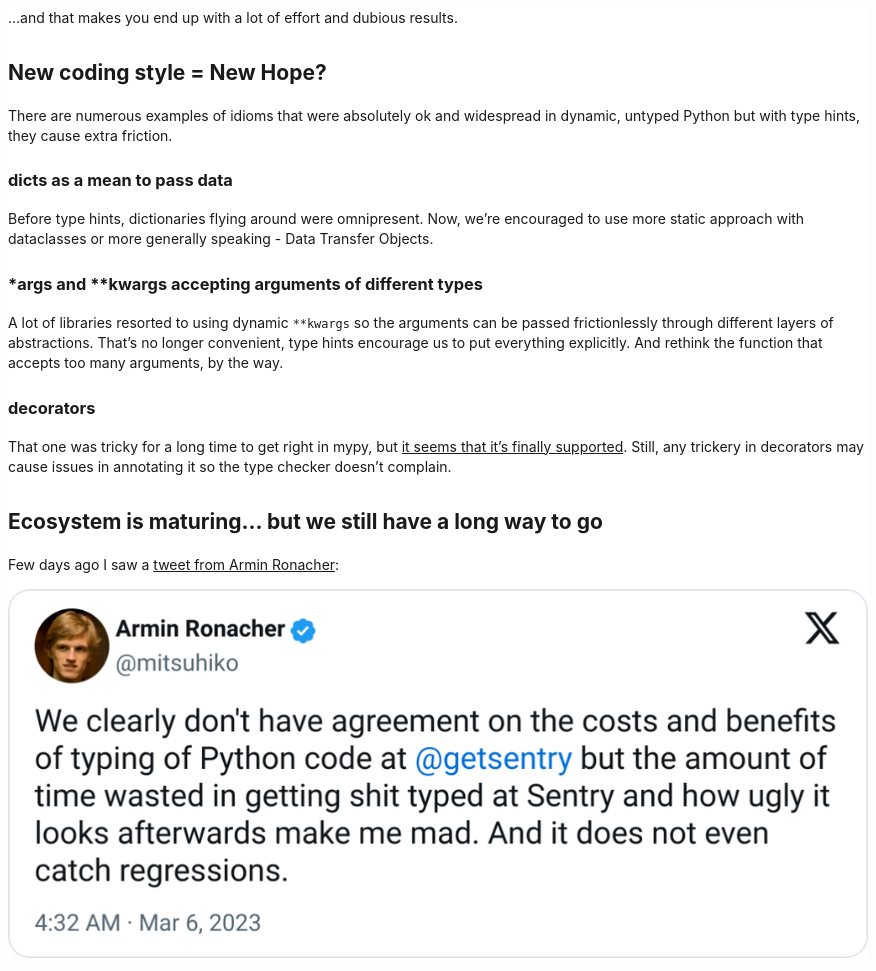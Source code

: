 …and that makes you end up with a lot of effort and dubious results.

## New coding style = New Hope?

There are numerous examples of idioms that were absolutely ok and widespread in dynamic, untyped Python but with type hints, they cause extra friction.

### dicts as a mean to pass data

Before type hints, dictionaries flying around were omnipresent. Now, we’re encouraged to use more static approach with dataclasses or more generally speaking - Data Transfer Objects.

### \*args and \*\*kwargs accepting arguments of different types

A lot of libraries resorted to using dynamic `**kwargs` so the arguments can be passed frictionlessly through different layers of abstractions. That’s no longer convenient, type hints encourage us to put everything explicitly. And rethink the function that accepts too many arguments, by the way.

### decorators

That one was tricky for a long time to get right in mypy, but [it seems that it’s finally supported](https://mypy.readthedocs.io/en/stable/generics.html#declaring-decorators). Still, any trickery in decorators may cause issues in annotating it so the type checker doesn’t complain.

## Ecosystem is maturing… but we still have a long way to go

Few days ago I saw a [tweet from Armin Ronacher](https://twitter.com/mitsuhiko/status/1632675582176526337):

![Typing not being helpful in Django / Sentry?](assets/2023/03/armin.png)
